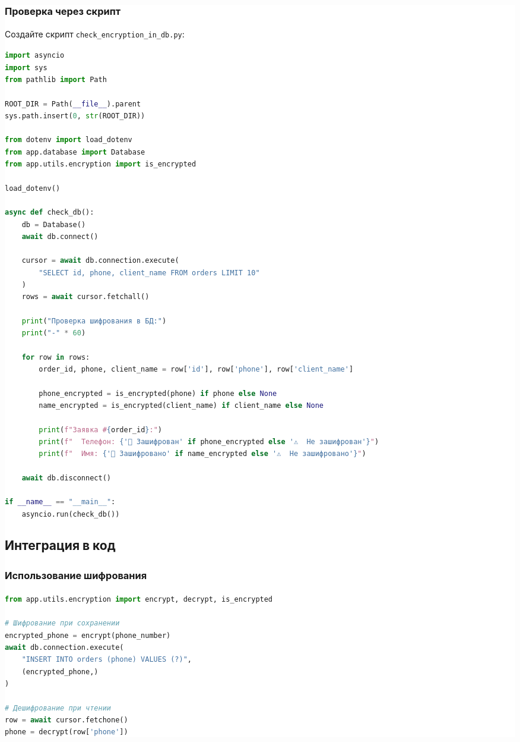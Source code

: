 ### Проверка через скрипт

Создайте скрипт `check_encryption_in_db.py`:

```python
import asyncio
import sys
from pathlib import Path

ROOT_DIR = Path(__file__).parent
sys.path.insert(0, str(ROOT_DIR))

from dotenv import load_dotenv
from app.database import Database
from app.utils.encryption import is_encrypted

load_dotenv()

async def check_db():
    db = Database()
    await db.connect()
    
    cursor = await db.connection.execute(
        "SELECT id, phone, client_name FROM orders LIMIT 10"
    )
    rows = await cursor.fetchall()
    
    print("Проверка шифрования в БД:")
    print("-" * 60)
    
    for row in rows:
        order_id, phone, client_name = row['id'], row['phone'], row['client_name']
        
        phone_encrypted = is_encrypted(phone) if phone else None
        name_encrypted = is_encrypted(client_name) if client_name else None
        
        print(f"Заявка #{order_id}:")
        print(f"  Телефон: {'🔐 Зашифрован' if phone_encrypted else '⚠️  Не зашифрован'}")
        print(f"  Имя: {'🔐 Зашифровано' if name_encrypted else '⚠️  Не зашифровано'}")
    
    await db.disconnect()

if __name__ == "__main__":
    asyncio.run(check_db())
```

## Интеграция в код

### Использование шифрования

```python
from app.utils.encryption import encrypt, decrypt, is_encrypted

# Шифрование при сохранении
encrypted_phone = encrypt(phone_number)
await db.connection.execute(
    "INSERT INTO orders (phone) VALUES (?)",
    (encrypted_phone,)
)

# Дешифрование при чтении
row = await cursor.fetchone()
phone = decrypt(row['phone'])

```